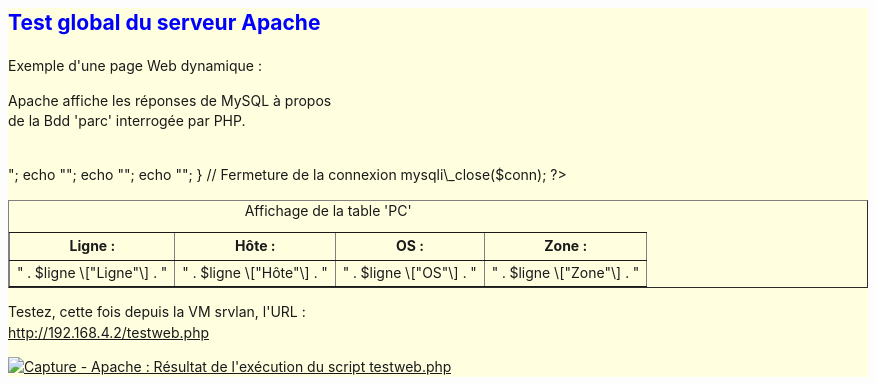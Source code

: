 <!DOCTYPE html>
<html>
<head>
<meta charset="utf-8">
<title>Test Web-Php-Mysql VM srvdmz</title>
</head>

<body style="background-color:lightyellow">
<h2 style="color:blue">Test global du serveur Apache</h2>
<p>Exemple d'une page Web dynamique :</p>
<p>Apache affiche les réponses de MySQL à propos<br />
de la Bdd 'parc' interrogée par PHP.</p><br />
<table border=1>

<caption>Affichage de la table 'PC'</caption>
<tr>
<th>Ligne :</th><th>Hôte :</th><th>OS :</th> <th>Zone :</th>
</tr>

<?php
// Connexion sur le serveur MySQL
$srv = "localhost"; $user = "root";
$pass = "votre MDP pour root"; $bdd = "parc";
$conn = mysqli\_connect($srv,$user,$pass,$bdd,) or die ("Connexion MySQL impossible...");

// Gestion correcte des accents inclus dans les requêtes
mysqli\_set\_charset($conn,"utf8");

// Sélection des enregistrements de la table 'PC' et
// envoi du résultat
$query = "SELECT \* FROM PC";
$result = mysqli\_query($conn,$query) or die ("Echec sur la table PC...");

// Insertion des lignes d'enregistrements trouvées
// dans un tableau HTML
while ($ligne = mysqli\_fetch\_array ($result))
{
echo "<tr><td>" . $ligne \["Ligne"\] . "</td>";
echo "<td>" . $ligne \["Hôte"\] . "</td>";
echo "<td>" . $ligne \["OS"\] . "</td>";
echo "<td>" . $ligne \["Zone"\] . "</td></tr>"; 
}

// Fermeture de la connexion
mysqli\_close($conn);
?>

</table>
</body>
</html>

Testez, cette fois depuis la VM srvlan, l'URL :  
http://192.168.4.2/testweb.php

[![Capture - Apache : Résultat de l'exécution du script testweb.php](/wp-content/uploads/2022/03/srvdmz_test_global_web_debian11-430x393.webp "Cliquez pour agrandir l'image")](/wp-content/uploads/2022/03/srvdmz_test_global_web_debian11.webp)
